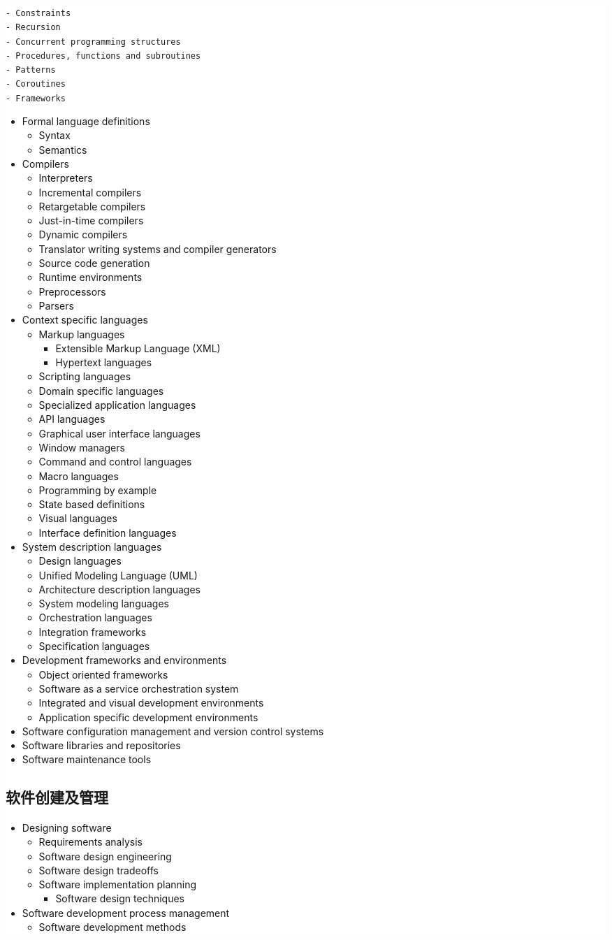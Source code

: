     - Constraints
    - Recursion
    - Concurrent programming structures
    - Procedures, functions and subroutines
    - Patterns
    - Coroutines
    - Frameworks
- Formal language definitions
  - Syntax
  - Semantics
- Compilers
  - Interpreters
  - Incremental compilers
  - Retargetable compilers
  - Just-in-time compilers
  - Dynamic compilers
  - Translator writing systems and compiler generators
  - Source code generation
  - Runtime environments
  - Preprocessors
  - Parsers
- Context specific languages
  - Markup languages
    - Extensible Markup Language (XML)
    - Hypertext languages
  - Scripting languages
  - Domain specific languages
  - Specialized application languages
  - API languages
  - Graphical user interface languages
  - Window managers
  - Command and control languages
  - Macro languages
  - Programming by example
  - State based definitions
  - Visual languages
  - Interface definition languages
- System description languages
  - Design languages
  - Unified Modeling Language (UML)
  - Architecture description languages
  - System modeling languages
  - Orchestration languages
  - Integration frameworks
  - Specification languages
- Development frameworks and environments
  - Object oriented frameworks
  - Software as a service orchestration system
  - Integrated and visual development environments
  - Application specific development environments
- Software configuration management and version control systems
- Software libraries and repositories
- Software maintenance tools
## 软件创建及管理
- Designing software
  - Requirements analysis
  - Software design engineering
  - Software design tradeoffs
  - Software implementation planning
    - Software design techniques
- Software development process management
  - Software development methods